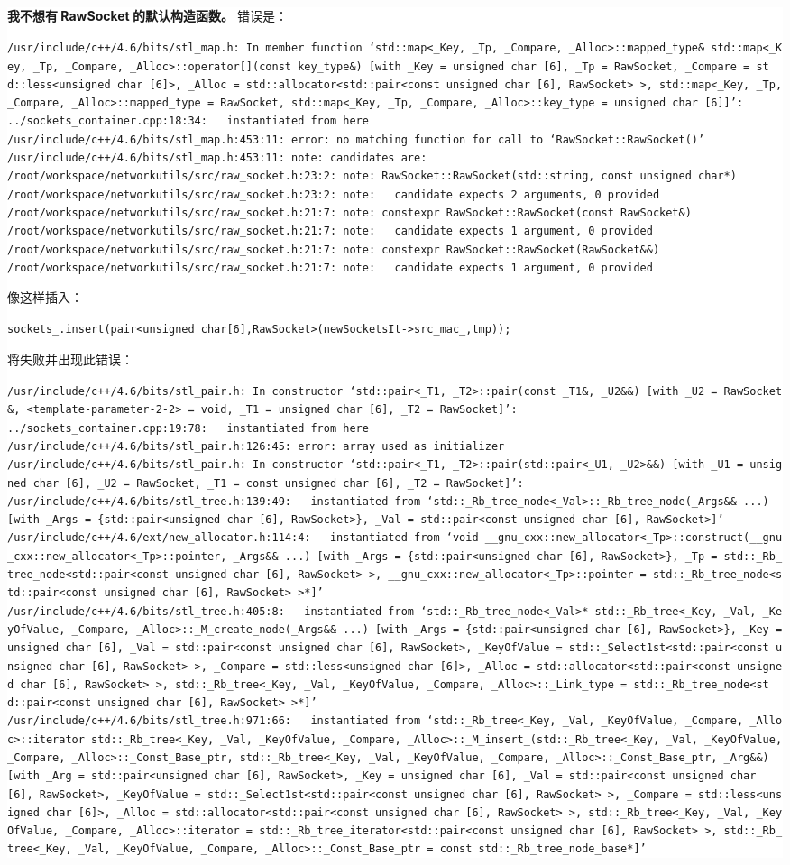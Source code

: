 **我不想有 RawSocket 的默认构造函数。** 错误是：

```
/usr/include/c++/4.6/bits/stl_map.h: In member function ‘std::map<_Key, _Tp, _Compare, _Alloc>::mapped_type& std::map<_Key, _Tp, _Compare, _Alloc>::operator[](const key_type&) [with _Key = unsigned char [6], _Tp = RawSocket, _Compare = std::less<unsigned char [6]>, _Alloc = std::allocator<std::pair<const unsigned char [6], RawSocket> >, std::map<_Key, _Tp, _Compare, _Alloc>::mapped_type = RawSocket, std::map<_Key, _Tp, _Compare, _Alloc>::key_type = unsigned char [6]]’:
../sockets_container.cpp:18:34:   instantiated from here
/usr/include/c++/4.6/bits/stl_map.h:453:11: error: no matching function for call to ‘RawSocket::RawSocket()’
/usr/include/c++/4.6/bits/stl_map.h:453:11: note: candidates are:
/root/workspace/networkutils/src/raw_socket.h:23:2: note: RawSocket::RawSocket(std::string, const unsigned char*)
/root/workspace/networkutils/src/raw_socket.h:23:2: note:   candidate expects 2 arguments, 0 provided
/root/workspace/networkutils/src/raw_socket.h:21:7: note: constexpr RawSocket::RawSocket(const RawSocket&)
/root/workspace/networkutils/src/raw_socket.h:21:7: note:   candidate expects 1 argument, 0 provided
/root/workspace/networkutils/src/raw_socket.h:21:7: note: constexpr RawSocket::RawSocket(RawSocket&&)
/root/workspace/networkutils/src/raw_socket.h:21:7: note:   candidate expects 1 argument, 0 provided 
```

像这样插入：

```
sockets_.insert(pair<unsigned char[6],RawSocket>(newSocketsIt->src_mac_,tmp)); 
```

将失败并出现此错误：

```
/usr/include/c++/4.6/bits/stl_pair.h: In constructor ‘std::pair<_T1, _T2>::pair(const _T1&, _U2&&) [with _U2 = RawSocket&, <template-parameter-2-2> = void, _T1 = unsigned char [6], _T2 = RawSocket]’:
../sockets_container.cpp:19:78:   instantiated from here
/usr/include/c++/4.6/bits/stl_pair.h:126:45: error: array used as initializer
/usr/include/c++/4.6/bits/stl_pair.h: In constructor ‘std::pair<_T1, _T2>::pair(std::pair<_U1, _U2>&&) [with _U1 = unsigned char [6], _U2 = RawSocket, _T1 = const unsigned char [6], _T2 = RawSocket]’:
/usr/include/c++/4.6/bits/stl_tree.h:139:49:   instantiated from ‘std::_Rb_tree_node<_Val>::_Rb_tree_node(_Args&& ...) [with _Args = {std::pair<unsigned char [6], RawSocket>}, _Val = std::pair<const unsigned char [6], RawSocket>]’
/usr/include/c++/4.6/ext/new_allocator.h:114:4:   instantiated from ‘void __gnu_cxx::new_allocator<_Tp>::construct(__gnu_cxx::new_allocator<_Tp>::pointer, _Args&& ...) [with _Args = {std::pair<unsigned char [6], RawSocket>}, _Tp = std::_Rb_tree_node<std::pair<const unsigned char [6], RawSocket> >, __gnu_cxx::new_allocator<_Tp>::pointer = std::_Rb_tree_node<std::pair<const unsigned char [6], RawSocket> >*]’
/usr/include/c++/4.6/bits/stl_tree.h:405:8:   instantiated from ‘std::_Rb_tree_node<_Val>* std::_Rb_tree<_Key, _Val, _KeyOfValue, _Compare, _Alloc>::_M_create_node(_Args&& ...) [with _Args = {std::pair<unsigned char [6], RawSocket>}, _Key = unsigned char [6], _Val = std::pair<const unsigned char [6], RawSocket>, _KeyOfValue = std::_Select1st<std::pair<const unsigned char [6], RawSocket> >, _Compare = std::less<unsigned char [6]>, _Alloc = std::allocator<std::pair<const unsigned char [6], RawSocket> >, std::_Rb_tree<_Key, _Val, _KeyOfValue, _Compare, _Alloc>::_Link_type = std::_Rb_tree_node<std::pair<const unsigned char [6], RawSocket> >*]’
/usr/include/c++/4.6/bits/stl_tree.h:971:66:   instantiated from ‘std::_Rb_tree<_Key, _Val, _KeyOfValue, _Compare, _Alloc>::iterator std::_Rb_tree<_Key, _Val, _KeyOfValue, _Compare, _Alloc>::_M_insert_(std::_Rb_tree<_Key, _Val, _KeyOfValue, _Compare, _Alloc>::_Const_Base_ptr, std::_Rb_tree<_Key, _Val, _KeyOfValue, _Compare, _Alloc>::_Const_Base_ptr, _Arg&&) [with _Arg = std::pair<unsigned char [6], RawSocket>, _Key = unsigned char [6], _Val = std::pair<const unsigned char [6], RawSocket>, _KeyOfValue = std::_Select1st<std::pair<const unsigned char [6], RawSocket> >, _Compare = std::less<unsigned char [6]>, _Alloc = std::allocator<std::pair<const unsigned char [6], RawSocket> >, std::_Rb_tree<_Key, _Val, _KeyOfValue, _Compare, _Alloc>::iterator = std::_Rb_tree_iterator<std::pair<const unsigned char [6], RawSocket> >, std::_Rb_tree<_Key, _Val, _KeyOfValue, _Compare, _Alloc>::_Const_Base_ptr = const std::_Rb_tree_node_base*]’
```